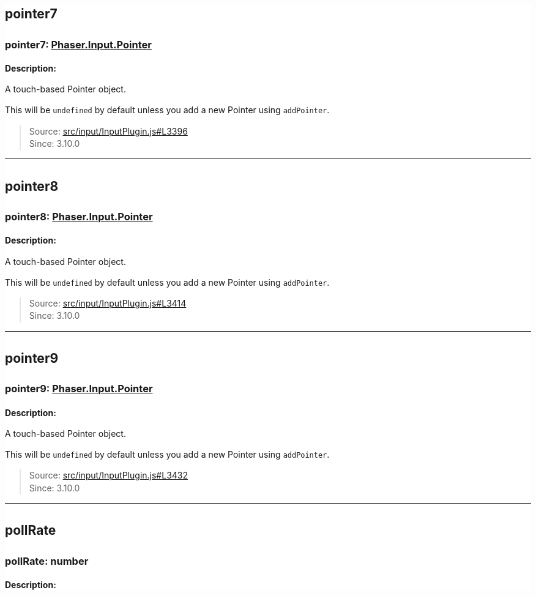 
## pointer7

### pointer7: [Phaser.Input.Pointer](input-pointer.md)

**Description:**

A touch-based Pointer object.

This will be `undefined` by default unless you add a new Pointer using `addPointer`.

> Source: [src/input/InputPlugin.js#L3396](https://github.com/phaserjs/phaser/blob/v3.87.0/src/input/InputPlugin.js#L3396)  
> Since: 3.10.0

---

## pointer8

### pointer8: [Phaser.Input.Pointer](input-pointer.md)

**Description:**

A touch-based Pointer object.

This will be `undefined` by default unless you add a new Pointer using `addPointer`.

> Source: [src/input/InputPlugin.js#L3414](https://github.com/phaserjs/phaser/blob/v3.87.0/src/input/InputPlugin.js#L3414)  
> Since: 3.10.0

---

## pointer9

### pointer9: [Phaser.Input.Pointer](input-pointer.md)

**Description:**

A touch-based Pointer object.

This will be `undefined` by default unless you add a new Pointer using `addPointer`.

> Source: [src/input/InputPlugin.js#L3432](https://github.com/phaserjs/phaser/blob/v3.87.0/src/input/InputPlugin.js#L3432)  
> Since: 3.10.0

---

## pollRate

### pollRate: number

**Description:**
